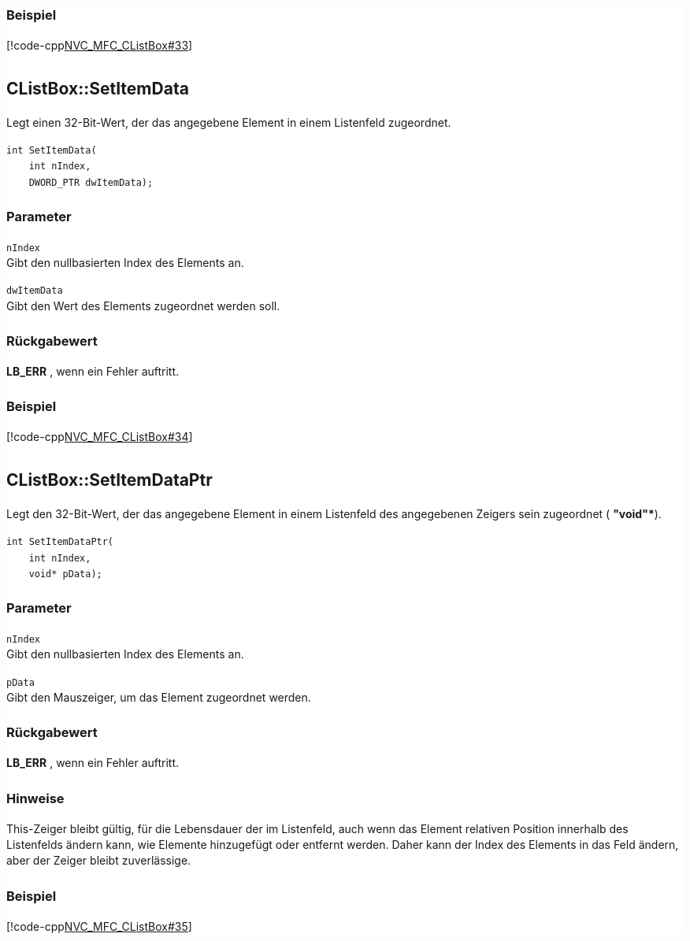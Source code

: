 ### <a name="example"></a>Beispiel  
 [!code-cpp[NVC_MFC_CListBox#33](../../mfc/codesnippet/cpp/clistbox-class_33.cpp)]  
  
##  <a name="setitemdata"></a>CListBox::SetItemData  
 Legt einen 32-Bit-Wert, der das angegebene Element in einem Listenfeld zugeordnet.  
  
```  
int SetItemData(
    int nIndex,  
    DWORD_PTR dwItemData);
```  
  
### <a name="parameters"></a>Parameter  
 `nIndex`  
 Gibt den nullbasierten Index des Elements an.  
  
 `dwItemData`  
 Gibt den Wert des Elements zugeordnet werden soll.  
  
### <a name="return-value"></a>Rückgabewert  
 **LB_ERR** , wenn ein Fehler auftritt.  
  
### <a name="example"></a>Beispiel  
 [!code-cpp[NVC_MFC_CListBox#34](../../mfc/codesnippet/cpp/clistbox-class_34.cpp)]  
  
##  <a name="setitemdataptr"></a>CListBox::SetItemDataPtr  
 Legt den 32-Bit-Wert, der das angegebene Element in einem Listenfeld des angegebenen Zeigers sein zugeordnet ( **"void"\***).  
  
```  
int SetItemDataPtr(
    int nIndex,  
    void* pData);
```  
  
### <a name="parameters"></a>Parameter  
 `nIndex`  
 Gibt den nullbasierten Index des Elements an.  
  
 `pData`  
 Gibt den Mauszeiger, um das Element zugeordnet werden.  
  
### <a name="return-value"></a>Rückgabewert  
 **LB_ERR** , wenn ein Fehler auftritt.  
  
### <a name="remarks"></a>Hinweise  
 This-Zeiger bleibt gültig, für die Lebensdauer der im Listenfeld, auch wenn das Element relativen Position innerhalb des Listenfelds ändern kann, wie Elemente hinzugefügt oder entfernt werden. Daher kann der Index des Elements in das Feld ändern, aber der Zeiger bleibt zuverlässige.  
  
### <a name="example"></a>Beispiel  
 [!code-cpp[NVC_MFC_CListBox#35](../../mfc/codesnippet/cpp/clistbox-class_35.cpp)]  
  
